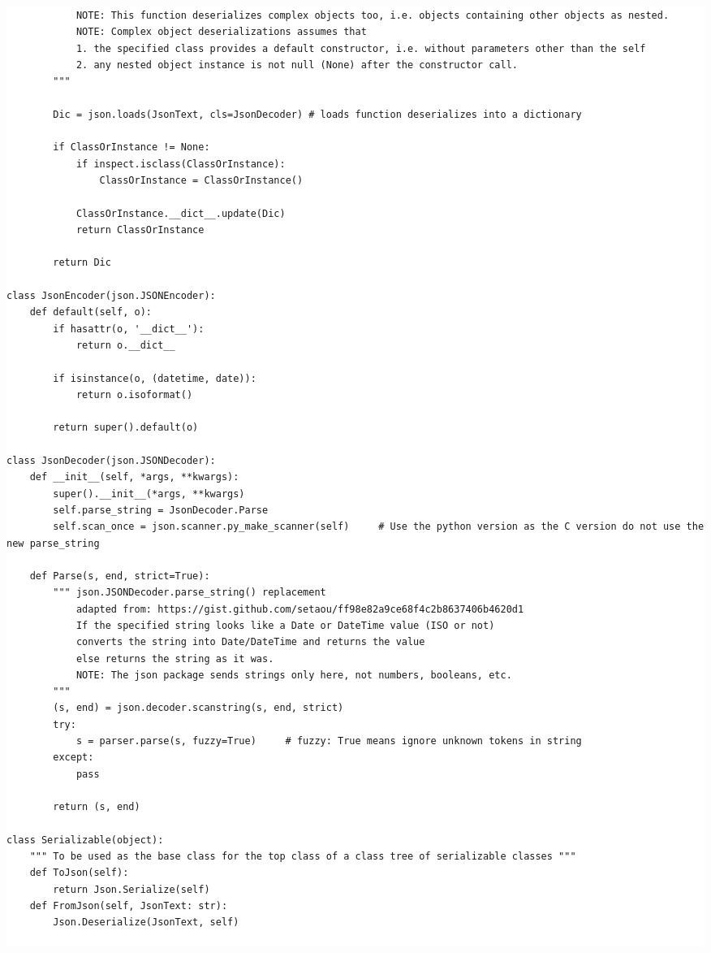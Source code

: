 ```
            NOTE: This function deserializes complex objects too, i.e. objects containing other objects as nested.
            NOTE: Complex object deserializations assumes that 
            1. the specified class provides a default constructor, i.e. without parameters other than the self
            2. any nested object instance is not null (None) after the constructor call.
        """      
 
        Dic = json.loads(JsonText, cls=JsonDecoder) # loads function deserializes into a dictionary

        if ClassOrInstance != None:
            if inspect.isclass(ClassOrInstance):
                ClassOrInstance = ClassOrInstance()
                
            ClassOrInstance.__dict__.update(Dic)
            return ClassOrInstance

        return Dic

class JsonEncoder(json.JSONEncoder):
    def default(self, o):
        if hasattr(o, '__dict__'):
            return o.__dict__     

        if isinstance(o, (datetime, date)):
            return o.isoformat()           
 
        return super().default(o) 

class JsonDecoder(json.JSONDecoder):
    def __init__(self, *args, **kwargs):
        super().__init__(*args, **kwargs)
        self.parse_string = JsonDecoder.Parse
        self.scan_once = json.scanner.py_make_scanner(self)     # Use the python version as the C version do not use the new parse_string

    def Parse(s, end, strict=True):
        """ json.JSONDecoder.parse_string() replacement
            adapted from: https://gist.github.com/setaou/ff98e82a9ce68f4c2b8637406b4620d1
            If the specified string looks like a Date or DateTime value (ISO or not)
            converts the string into Date/DateTime and returns the value
            else returns the string as it was.
            NOTE: The json package sends strings only here, not numbers, booleans, etc.
        """
        (s, end) = json.decoder.scanstring(s, end, strict)
        try:        
            s = parser.parse(s, fuzzy=True)     # fuzzy: True means ignore unknown tokens in string
        except:
            pass

        return (s, end) 

class Serializable(object):
    """ To be used as the base class for the top class of a class tree of serializable classes """
    def ToJson(self):
        return Json.Serialize(self)
    def FromJson(self, JsonText: str):
        Json.Deserialize(JsonText, self)        


```
